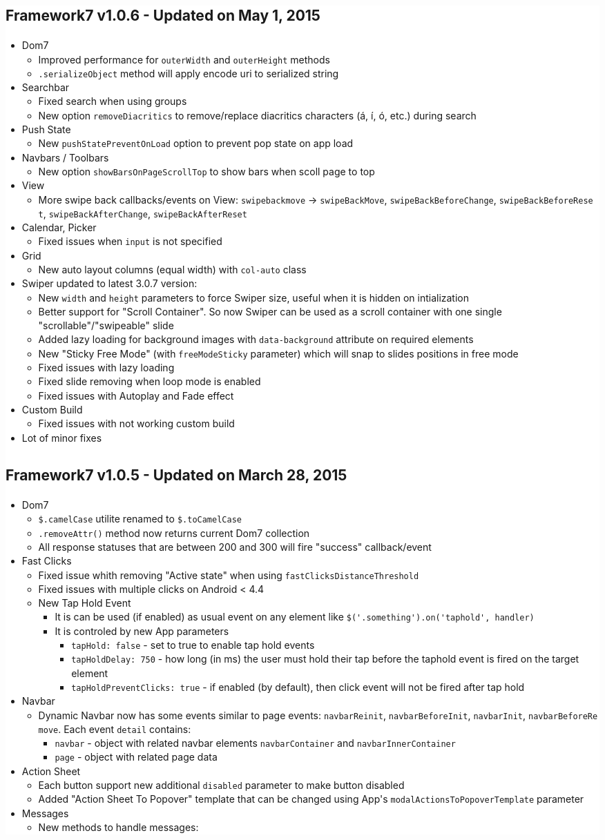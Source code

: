 ## Framework7 v1.0.6 - Updated on May 1, 2015
  * Dom7
    * Improved performance for `outerWidth` and `outerHeight` methods
    * `.serializeObject` method will apply encode uri to serialized string
  * Searchbar
    * Fixed search when using groups
    * New option `removeDiacritics` to remove/replace diacritics characters (á, í, ó, etc.) during search
  * Push State
    * New `pushStatePreventOnLoad` option to prevent pop state on app load
  * Navbars / Toolbars
    * New option `showBarsOnPageScrollTop` to show bars when scoll page to top
  * View
    * More swipe back callbacks/events on View: `swipebackmove` -> `swipeBackMove`, `swipeBackBeforeChange`, `swipeBackBeforeReset`, `swipeBackAfterChange`, `swipeBackAfterReset`
  * Calendar, Picker
    * Fixed issues when `input` is not specified
  * Grid
    * New auto layout columns (equal width) with `col-auto` class
  * Swiper updated to latest 3.0.7 version:
    * New `width` and `height` parameters to force Swiper size, useful when it is hidden on intialization
    * Better support for "Scroll Container". So now Swiper can be used as a scroll container with one single "scrollable"/"swipeable" slide
    * Added lazy loading for background images with `data-background` attribute on required elements
    * New "Sticky Free Mode" (with `freeModeSticky` parameter) which will snap to slides positions in free mode
    * Fixed issues with lazy loading
    * Fixed slide removing when loop mode is enabled
    * Fixed issues with Autoplay and Fade effect
  * Custom Build
    * Fixed issues with not working custom build
  * Lot of minor fixes

## Framework7 v1.0.5 - Updated on March 28, 2015
  * Dom7
    * `$.camelCase` utilite renamed to `$.toCamelCase`
    * `.removeAttr()` method now returns current Dom7 collection
    * All response statuses that are between 200 and 300 will fire "success" callback/event
  * Fast Clicks
    * Fixed issue whith removing "Active state" when using `fastClicksDistanceThreshold`
    * Fixed issues with multiple clicks on Android < 4.4
    * New Tap Hold Event
      * It is can be used (if enabled) as usual event on any element like `$('.something').on('taphold', handler)`
      * It is controled by new App parameters
        * `tapHold: false` - set to true to enable tap hold events
        * `tapHoldDelay: 750` - how long (in ms) the user must hold their tap before the taphold event is fired on the target element
        * `tapHoldPreventClicks: true` - if enabled (by default), then click event will not be fired after tap hold
  * Navbar
    * Dynamic Navbar now has some events similar to page events: `navbarReinit`, `navbarBeforeInit`, `navbarInit`, `navbarBeforeRemove`. Each event `detail` contains:
      * `navbar` - object with related navbar elements `navbarContainer` and `navbarInnerContainer`
      * `page` - object with related page data
  * Action Sheet
    * Each button support new additional `disabled` parameter to make button disabled
    * Added "Action Sheet To Popover" template that can be changed using App's `modalActionsToPopoverTemplate` parameter
  * Messages
    * New methods to handle messages: